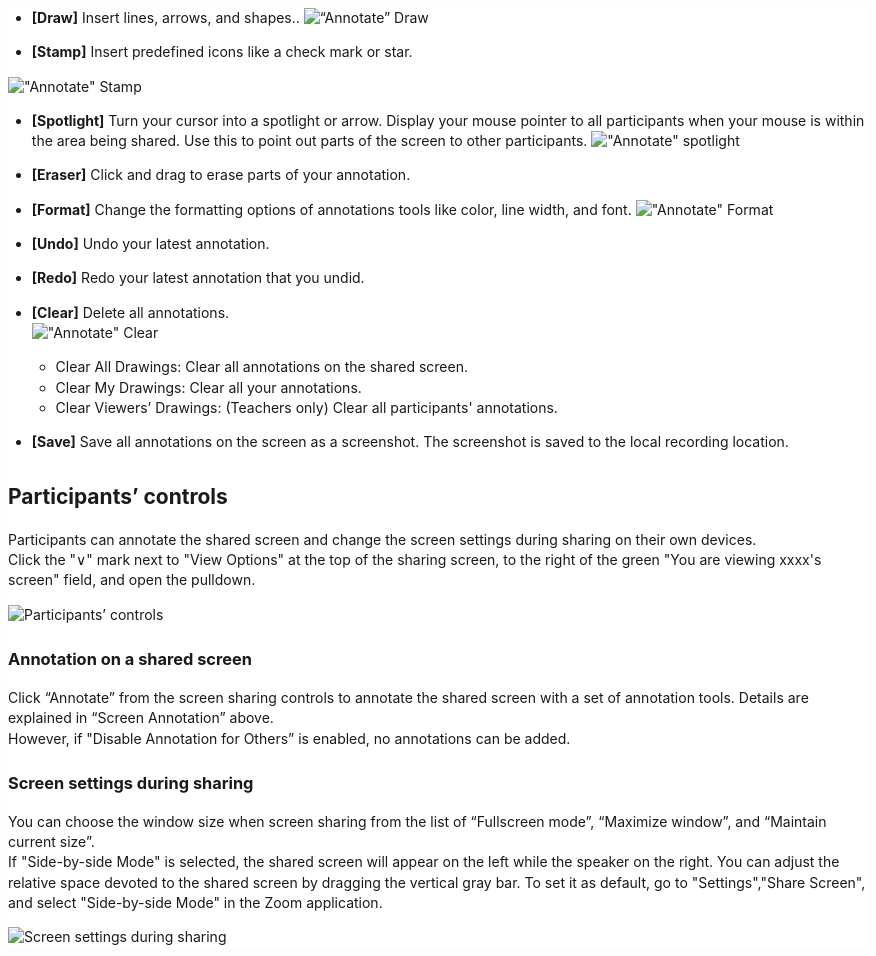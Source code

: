 * **[Draw]** Insert lines, arrows, and shapes..
![“Annotate” Draw](16.png)

* **[Stamp]** Insert predefined icons like a check mark or star.

!["Annotate" Stamp ](18.png)

* **[Spotlight]** Turn your cursor into a spotlight or arrow. Display your mouse pointer to all participants when your mouse is within the area being shared. Use this to point out parts of the screen to other participants.
!["Annotate" spotlight](20.png)

* **[Eraser]** Click and drag to erase parts of your annotation.

* **[Format]** Change the formatting options of annotations tools like color, line width, and font.
!["Annotate" Format](21.png)

* **[Undo]** Undo your latest annotation.
* **[Redo]** Redo your latest annotation that you undid.
* **[Clear]** Delete all annotations.<br>
!["Annotate" Clear](22.png)

  + Clear All Drawings: Clear all annotations on the shared screen.
  + Clear My Drawings: Clear all your annotations.
  + Clear Viewers’ Drawings: (Teachers only) Clear all participants' annotations.
 * **[Save]** Save all annotations on the screen as a screenshot. The screenshot is saved to the local recording location.

## Participants’ controls

Participants can annotate the shared screen and change the screen settings during sharing on their own devices.<br>
Click the "∨" mark next to "View Options" at the top of the sharing screen, to the right of the green "You are viewing xxxx's screen" field, and open the pulldown.

![Participants’ controls](23.png)

### Annotation on a shared screen
Click “Annotate” from the screen sharing controls to annotate the shared screen with a set of annotation tools. Details are explained in “Screen Annotation” above. <br>
However, if "Disable Annotation for Others” is enabled, no annotations can be added.

### Screen settings during sharing
You can choose the window size when screen sharing from the list of “Fullscreen mode”, “Maximize window”, and “Maintain current size”.<br>
If "Side-by-side Mode" is selected, the shared screen will appear on the left while the speaker on the right. You can adjust the relative space devoted to the shared screen by dragging the vertical gray bar. To set it as default, go to "Settings","Share Screen", and select "Side-by-side Mode" in the Zoom application.

![Screen settings during sharing](24.png)
